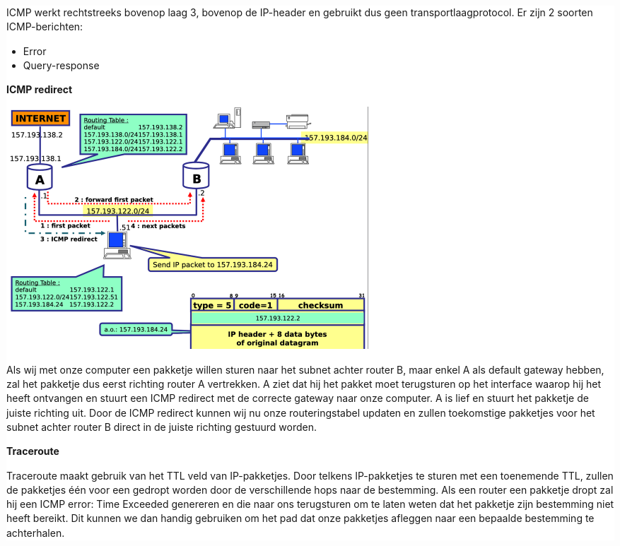 

ICMP werkt rechtstreeks bovenop laag 3, bovenop de IP-header en gebruikt dus geen transportlaagprotocol. Er zijn 2 soorten ICMP-berichten:

* Error
* Query-response 



**ICMP redirect**

<img src="img/image-20220625180456796.png" alt="image-20220625180456796" style="zoom:50%;" />

Als wij met onze computer een pakketje willen sturen naar het subnet achter router B, maar enkel A als default gateway hebben, zal het pakketje dus eerst richting router A vertrekken. A ziet dat hij het pakket moet terugsturen op het interface waarop hij het heeft ontvangen en stuurt een ICMP redirect met de correcte gateway naar onze computer. A is lief en stuurt het pakketje de juiste richting uit. Door de ICMP redirect kunnen wij nu onze routeringstabel updaten en zullen toekomstige pakketjes voor het subnet achter router B direct in de juiste richting gestuurd worden.

**Traceroute**

Traceroute maakt gebruik van het TTL veld van IP-pakketjes. Door telkens IP-pakketjes te sturen met een toenemende TTL, zullen de pakketjes één voor een gedropt worden door de verschillende hops naar de bestemming. Als een router een pakketje dropt zal hij een ICMP error: Time Exceeded genereren en die naar ons terugsturen om te laten weten dat het pakketje zijn bestemming niet heeft bereikt. Dit kunnen we dan handig gebruiken om het pad dat onze pakketjes afleggen naar een bepaalde bestemming te achterhalen.
